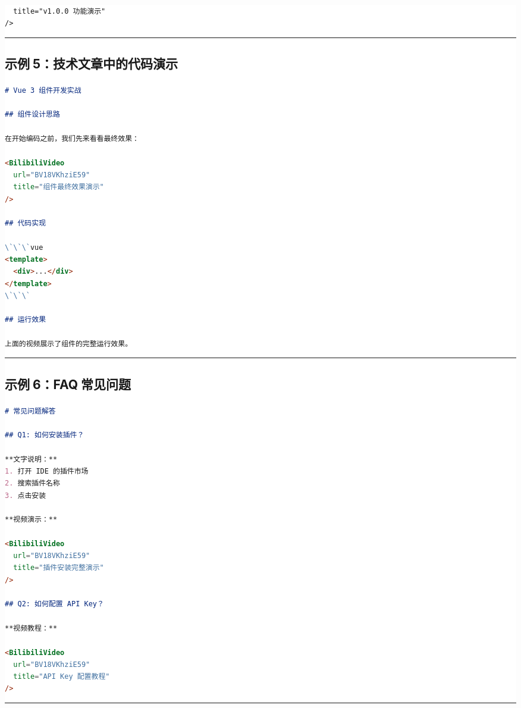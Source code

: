 ```markdown
  title="v1.0.0 功能演示"
/>
```

---

## 示例 5：技术文章中的代码演示

```markdown
# Vue 3 组件开发实战

## 组件设计思路

在开始编码之前，我们先来看看最终效果：

<BilibiliVideo 
  url="BV18VKhziE59"
  title="组件最终效果演示"
/>

## 代码实现

\`\`\`vue
<template>
  <div>...</div>
</template>
\`\`\`

## 运行效果

上面的视频展示了组件的完整运行效果。
```

---

## 示例 6：FAQ 常见问题

```markdown
# 常见问题解答

## Q1: 如何安装插件？

**文字说明：**
1. 打开 IDE 的插件市场
2. 搜索插件名称
3. 点击安装

**视频演示：**

<BilibiliVideo 
  url="BV18VKhziE59"
  title="插件安装完整演示"
/>

## Q2: 如何配置 API Key？

**视频教程：**

<BilibiliVideo 
  url="BV18VKhziE59"
  title="API Key 配置教程"
/>
```

---
